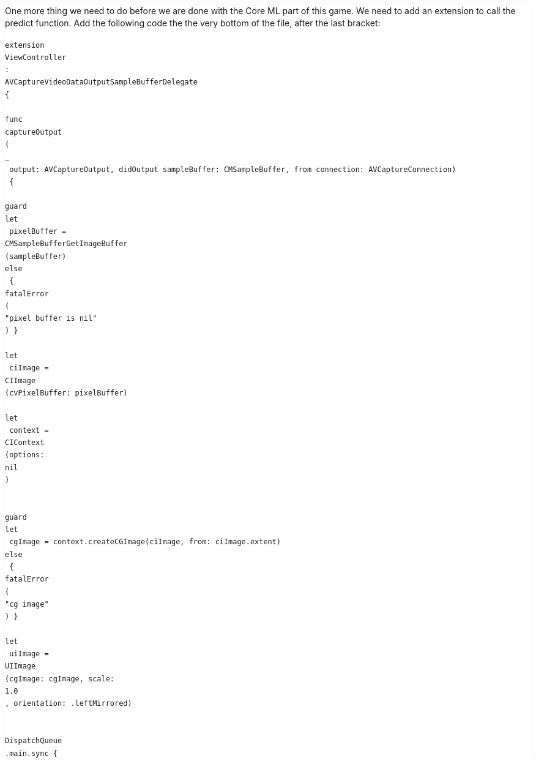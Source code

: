 
One more thing we need to do before we are done with the Core ML part of this game. We need to add an extension to call the predict function. Add the following code the the very bottom of the file, after the last bracket:

```
extension
ViewController
: 
AVCaptureVideoDataOutputSampleBufferDelegate
{
    
func
captureOutput
(
_
 output: AVCaptureOutput, didOutput sampleBuffer: CMSampleBuffer, from connection: AVCaptureConnection)
 {
        
guard
let
 pixelBuffer = 
CMSampleBufferGetImageBuffer
(sampleBuffer) 
else
 { 
fatalError
(
"pixel buffer is nil"
) }
        
let
 ciImage = 
CIImage
(cvPixelBuffer: pixelBuffer)
        
let
 context = 
CIContext
(options: 
nil
)
        
        
guard
let
 cgImage = context.createCGImage(ciImage, from: ciImage.extent) 
else
 { 
fatalError
(
"cg image"
) }
        
let
 uiImage = 
UIImage
(cgImage: cgImage, scale: 
1.0
, orientation: .leftMirrored)
        
        
DispatchQueue
.main.sync {
```